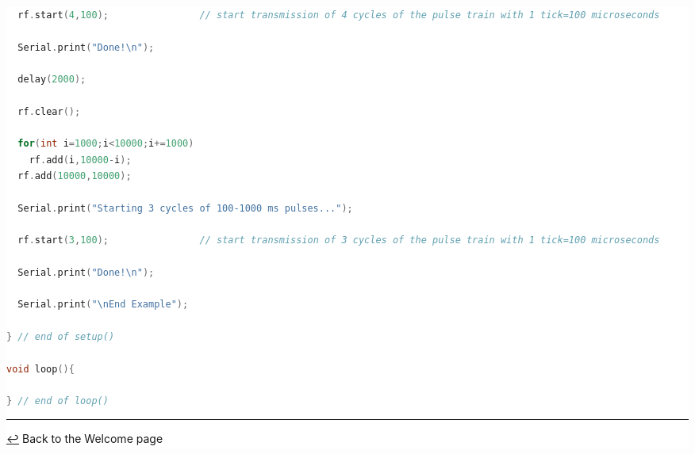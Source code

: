 ```C++
  rf.start(4,100);                // start transmission of 4 cycles of the pulse train with 1 tick=100 microseconds

  Serial.print("Done!\n");

  delay(2000);

  rf.clear();

  for(int i=1000;i<10000;i+=1000)
    rf.add(i,10000-i);
  rf.add(10000,10000);
  
  Serial.print("Starting 3 cycles of 100-1000 ms pulses...");
  
  rf.start(3,100);                // start transmission of 3 cycles of the pulse train with 1 tick=100 microseconds

  Serial.print("Done!\n");
  
  Serial.print("\nEnd Example");
  
} // end of setup()

void loop(){

} // end of loop()
```

---

[↩️](README.md) Back to the Welcome page
